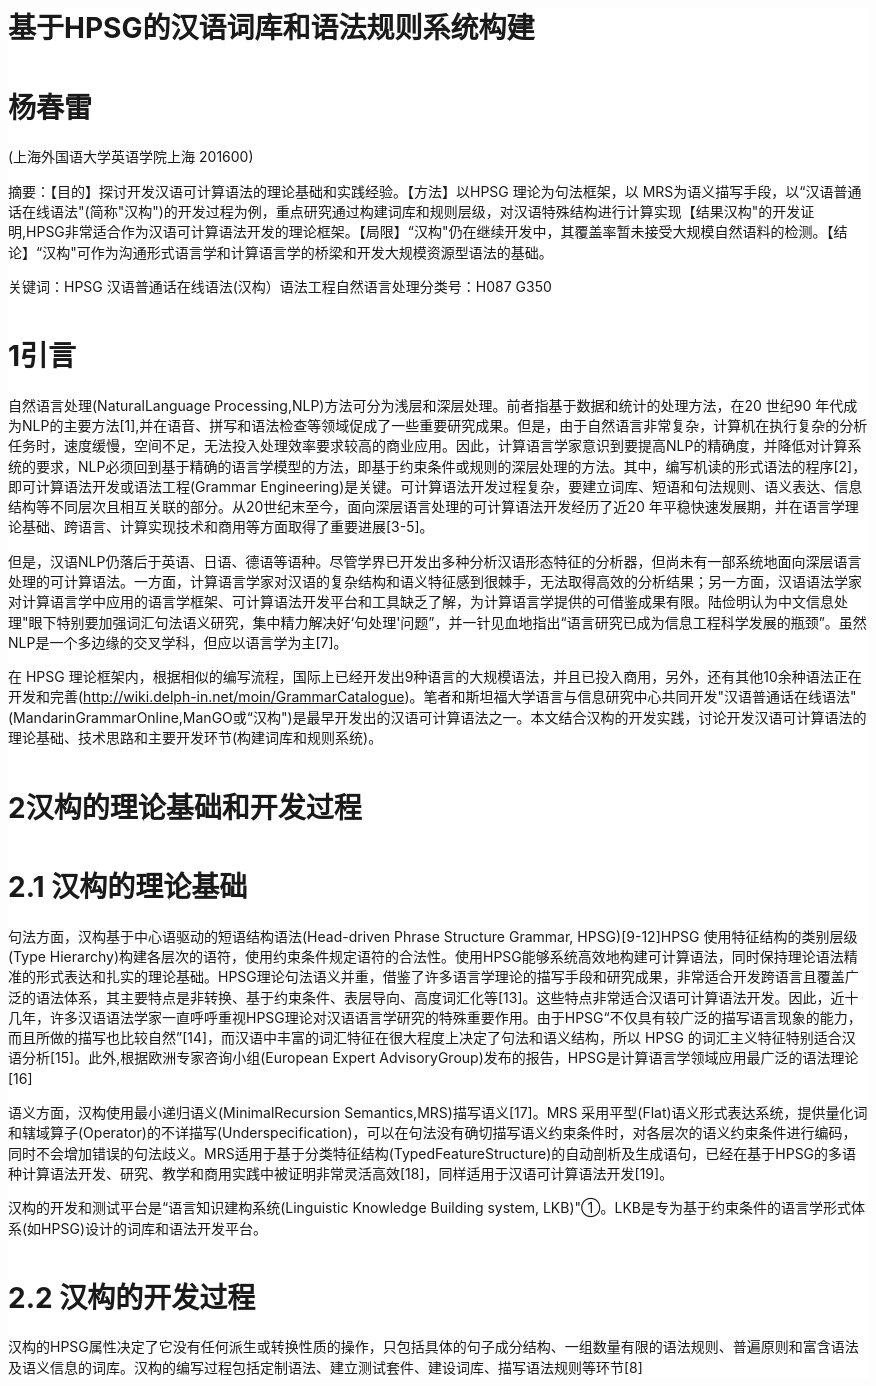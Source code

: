# 基于HPSG的汉语词库和语法规则系统构建

# 杨春雷

(上海外国语大学英语学院上海 201600)

摘要：【目的】探讨开发汉语可计算语法的理论基础和实践经验。【方法】以HPSG 理论为句法框架，以 MRS为语义描写手段，以“汉语普通话在线语法"(简称"汉构")的开发过程为例，重点研究通过构建词库和规则层级，对汉语特殊结构进行计算实现【结果汉构"的开发证明,HPSG非常适合作为汉语可计算语法开发的理论框架。【局限】“汉构"仍在继续开发中，其覆盖率暂未接受大规模自然语料的检测。【结论】“汉构"可作为沟通形式语言学和计算语言学的桥梁和开发大规模资源型语法的基础。

关键词：HPSG 汉语普通话在线语法(汉构）语法工程自然语言处理分类号：H087 G350

# 1引言

自然语言处理(NaturalLanguage Processing,NLP)方法可分为浅层和深层处理。前者指基于数据和统计的处理方法，在20 世纪90 年代成为NLP的主要方法[1],并在语音、拼写和语法检查等领域促成了一些重要研究成果。但是，由于自然语言非常复杂，计算机在执行复杂的分析任务时，速度缓慢，空间不足，无法投入处理效率要求较高的商业应用。因此，计算语言学家意识到要提高NLP的精确度，并降低对计算系统的要求，NLP必须回到基于精确的语言学模型的方法，即基于约束条件或规则的深层处理的方法。其中，编写机读的形式语法的程序[2]，即可计算语法开发或语法工程(Grammar Engineering)是关键。可计算语法开发过程复杂，要建立词库、短语和句法规则、语义表达、信息结构等不同层次且相互关联的部分。从20世纪末至今，面向深层语言处理的可计算语法开发经历了近20 年平稳快速发展期，并在语言学理论基础、跨语言、计算实现技术和商用等方面取得了重要进展[3-5]。

但是，汉语NLP仍落后于英语、日语、德语等语种。尽管学界已开发出多种分析汉语形态特征的分析器，但尚未有一部系统地面向深层语言处理的可计算语法。一方面，计算语言学家对汉语的复杂结构和语义特征感到很棘手，无法取得高效的分析结果；另一方面，汉语语法学家对计算语言学中应用的语言学框架、可计算语法开发平台和工具缺乏了解，为计算语言学提供的可借鉴成果有限。陆俭明认为中文信息处理"眼下特别要加强词汇句法语义研究，集中精力解决好‘句处理'问题”，并一针见血地指出“语言研究已成为信息工程科学发展的瓶颈”。虽然NLP是一个多边缘的交叉学科，但应以语言学为主[7]。

在 HPSG 理论框架内，根据相似的编写流程，国际上已经开发出9种语言的大规模语法，并且已投入商用，另外，还有其他10余种语法正在开发和完善(http://wiki.delph-in.net/moin/GrammarCatalogue)。笔者和斯坦福大学语言与信息研究中心共同开发"汉语普通话在线语法"(MandarinGrammarOnline,ManGO或“汉构")是最早开发出的汉语可计算语法之一。本文结合汉构的开发实践，讨论开发汉语可计算语法的理论基础、技术思路和主要开发环节(构建词库和规则系统)。

# 2汉构的理论基础和开发过程

# 2.1 汉构的理论基础

句法方面，汉构基于中心语驱动的短语结构语法(Head-driven Phrase Structure Grammar, HPSG)[9-12]HPSG 使用特征结构的类别层级(Type Hierarchy)构建各层次的语符，使用约束条件规定语符的合法性。使用HPSG能够系统高效地构建可计算语法，同时保持理论语法精准的形式表达和扎实的理论基础。HPSG理论句法语义并重，借鉴了许多语言学理论的描写手段和研究成果，非常适合开发跨语言且覆盖广泛的语法体系，其主要特点是非转换、基于约束条件、表层导向、高度词汇化等[13]。这些特点非常适合汉语可计算语法开发。因此，近十几年，许多汉语语法学家一直呼呼重视HPSG理论对汉语语言学研究的特殊重要作用。由于HPSG“不仅具有较广泛的描写语言现象的能力，而且所做的描写也比较自然”[14]，而汉语中丰富的词汇特征在很大程度上决定了句法和语义结构，所以 HPSG 的词汇主义特征特别适合汉语分析[15]。此外,根据欧洲专家咨询小组(European Expert AdvisoryGroup)发布的报告，HPSG是计算语言学领域应用最广泛的语法理论[16]

语义方面，汉构使用最小递归语义(MinimalRecursion Semantics,MRS)描写语义[17]。MRS 采用平型(Flat)语义形式表达系统，提供量化词和辖域算子(Operator)的不详描写(Underspecification)，可以在句法没有确切描写语义约束条件时，对各层次的语义约束条件进行编码，同时不会增加错误的句法歧义。MRS适用于基于分类特征结构(TypedFeatureStructure)的自动剖析及生成语句，已经在基于HPSG的多语种计算语法开发、研究、教学和商用实践中被证明非常灵活高效[18]，同样适用于汉语可计算语法开发[19]。

汉构的开发和测试平台是“语言知识建构系统(Linguistic Knowledge Building system, LKB)"①。LKB是专为基于约束条件的语言学形式体系(如HPSG)设计的词库和语法开发平台。

# 2.2 汉构的开发过程

汉构的HPSG属性决定了它没有任何派生或转换性质的操作，只包括具体的句子成分结构、一组数量有限的语法规则、普遍原则和富含语法及语义信息的词库。汉构的编写过程包括定制语法、建立测试套件、建设词库、描写语法规则等环节[8]
